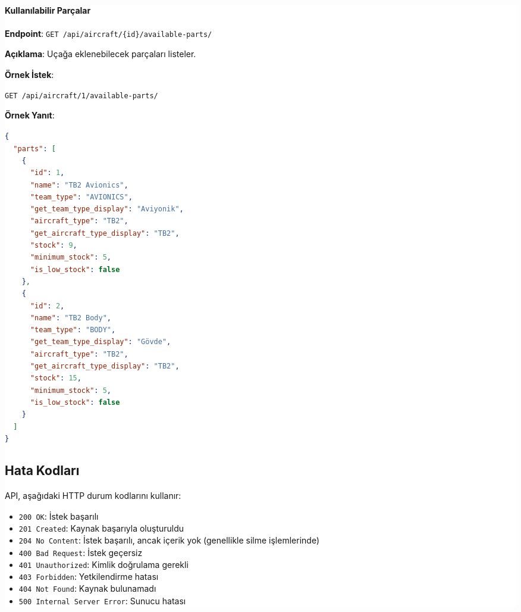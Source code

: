 #### Kullanılabilir Parçalar

**Endpoint**: `GET /api/aircraft/{id}/available-parts/`

**Açıklama**: Uçağa eklenebilecek parçaları listeler.

**Örnek İstek**:
```
GET /api/aircraft/1/available-parts/
```

**Örnek Yanıt**:
```json
{
  "parts": [
    {
      "id": 1,
      "name": "TB2 Avionics",
      "team_type": "AVIONICS",
      "get_team_type_display": "Aviyonik",
      "aircraft_type": "TB2",
      "get_aircraft_type_display": "TB2",
      "stock": 9,
      "minimum_stock": 5,
      "is_low_stock": false
    },
    {
      "id": 2,
      "name": "TB2 Body",
      "team_type": "BODY",
      "get_team_type_display": "Gövde",
      "aircraft_type": "TB2",
      "get_aircraft_type_display": "TB2",
      "stock": 15,
      "minimum_stock": 5,
      "is_low_stock": false
    }
  ]
}
```

## Hata Kodları

API, aşağıdaki HTTP durum kodlarını kullanır:

- `200 OK`: İstek başarılı
- `201 Created`: Kaynak başarıyla oluşturuldu
- `204 No Content`: İstek başarılı, ancak içerik yok (genellikle silme işlemlerinde)
- `400 Bad Request`: İstek geçersiz
- `401 Unauthorized`: Kimlik doğrulama gerekli
- `403 Forbidden`: Yetkilendirme hatası
- `404 Not Found`: Kaynak bulunamadı
- `500 Internal Server Error`: Sunucu hatası

